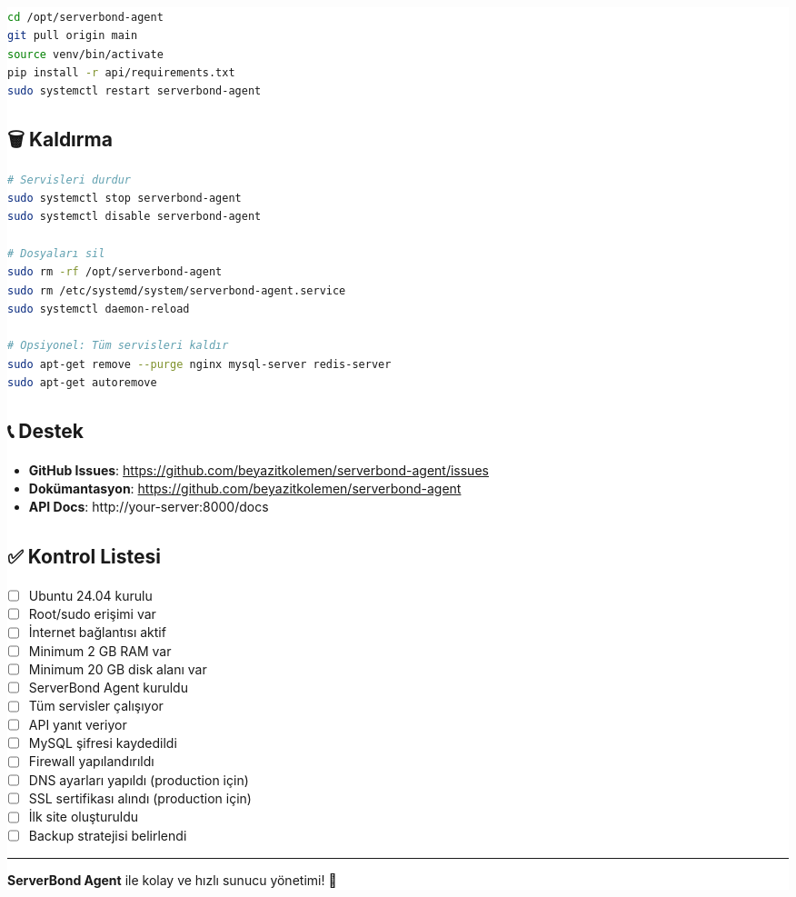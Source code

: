 ```bash
cd /opt/serverbond-agent
git pull origin main
source venv/bin/activate
pip install -r api/requirements.txt
sudo systemctl restart serverbond-agent
```

## 🗑️ Kaldırma

```bash
# Servisleri durdur
sudo systemctl stop serverbond-agent
sudo systemctl disable serverbond-agent

# Dosyaları sil
sudo rm -rf /opt/serverbond-agent
sudo rm /etc/systemd/system/serverbond-agent.service
sudo systemctl daemon-reload

# Opsiyonel: Tüm servisleri kaldır
sudo apt-get remove --purge nginx mysql-server redis-server
sudo apt-get autoremove
```

## 📞 Destek

- **GitHub Issues**: https://github.com/beyazitkolemen/serverbond-agent/issues
- **Dokümantasyon**: https://github.com/beyazitkolemen/serverbond-agent
- **API Docs**: http://your-server:8000/docs

## ✅ Kontrol Listesi

- [ ] Ubuntu 24.04 kurulu
- [ ] Root/sudo erişimi var
- [ ] İnternet bağlantısı aktif
- [ ] Minimum 2 GB RAM var
- [ ] Minimum 20 GB disk alanı var
- [ ] ServerBond Agent kuruldu
- [ ] Tüm servisler çalışıyor
- [ ] API yanıt veriyor
- [ ] MySQL şifresi kaydedildi
- [ ] Firewall yapılandırıldı
- [ ] DNS ayarları yapıldı (production için)
- [ ] SSL sertifikası alındı (production için)
- [ ] İlk site oluşturuldu
- [ ] Backup stratejisi belirlendi

---

**ServerBond Agent** ile kolay ve hızlı sunucu yönetimi! 🚀

